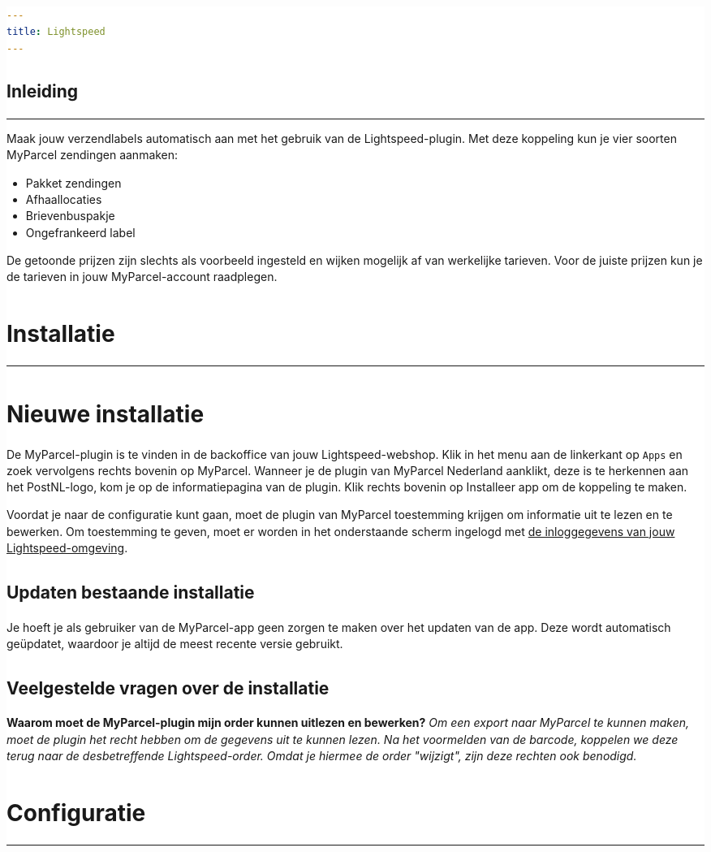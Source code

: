 ```yaml
---
title: Lightspeed
---
```


## Inleiding

---

Maak jouw verzendlabels automatisch aan met het gebruik van de Lightspeed-plugin. Met deze koppeling kun je vier soorten MyParcel zendingen aanmaken:

- Pakket zendingen
- Afhaallocaties
- Brievenbuspakje
- Ongefrankeerd label

De getoonde prijzen zijn slechts als voorbeeld ingesteld en wijken mogelijk af van werkelijke tarieven. Voor de juiste prijzen kun je de tarieven in jouw MyParcel-account raadplegen.

# Installatie

---

# Nieuwe installatie

De MyParcel-plugin is te vinden in de backoffice van jouw Lightspeed-webshop. Klik in het menu aan de linkerkant op `Apps` en zoek vervolgens rechts bovenin op MyParcel. Wanneer je de plugin van MyParcel Nederland aanklikt, deze is te herkennen aan het PostNL-logo, kom je op de informatiepagina van de plugin. Klik rechts bovenin op Installeer app om de koppeling te maken.

Voordat je naar de configuratie kunt gaan, moet de plugin van MyParcel toestemming krijgen om informatie uit te lezen en te bewerken. Om toestemming te geven, moet er worden in het onderstaande scherm ingelogd met <u>de inloggegevens van jouw Lightspeed-omgeving</u>.

## Updaten bestaande installatie

Je hoeft je als gebruiker van de MyParcel-app geen zorgen te maken over het updaten van de app. Deze wordt automatisch geüpdatet, waardoor je altijd de meest recente versie gebruikt.

## Veelgestelde vragen over de installatie

**Waarom moet de MyParcel-plugin mijn order kunnen uitlezen en bewerken?**
_Om een export naar MyParcel te kunnen maken, moet de plugin het recht hebben om de gegevens uit te kunnen lezen. Na het voormelden van de barcode, koppelen we deze terug naar de desbetreffende Lightspeed-order. Omdat je hiermee de order "wijzigt", zijn deze rechten ook benodigd._

# Configuratie

---